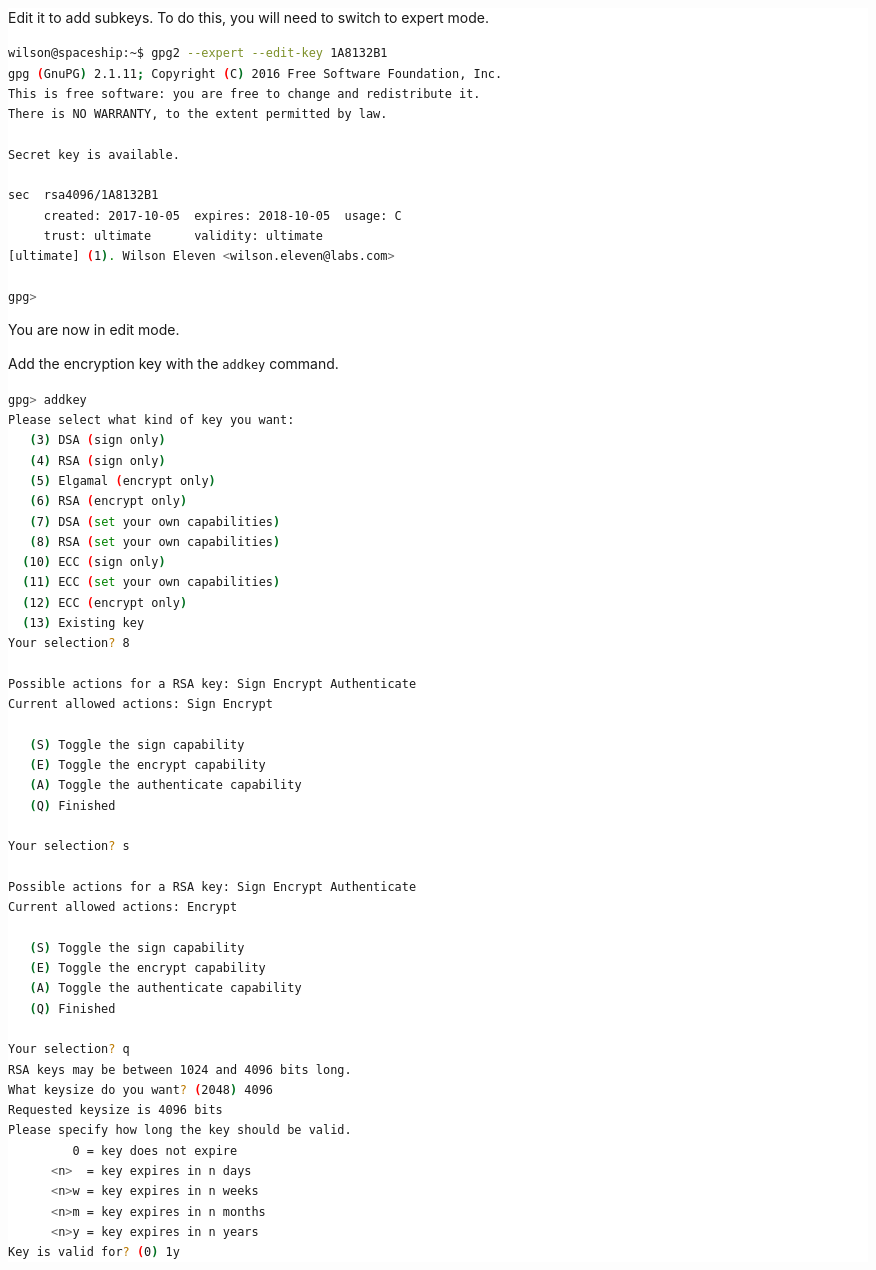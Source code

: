 Edit it to add subkeys. To do this, you will need to switch to expert mode.

```bash
wilson@spaceship:~$ gpg2 --expert --edit-key 1A8132B1
gpg (GnuPG) 2.1.11; Copyright (C) 2016 Free Software Foundation, Inc.
This is free software: you are free to change and redistribute it.
There is NO WARRANTY, to the extent permitted by law.

Secret key is available.

sec  rsa4096/1A8132B1
     created: 2017-10-05  expires: 2018-10-05  usage: C
     trust: ultimate      validity: ultimate
[ultimate] (1). Wilson Eleven <wilson.eleven@labs.com>

gpg>
```

You are now in edit mode.

Add the encryption key with the `addkey` command.

```bash
gpg> addkey
Please select what kind of key you want:
   (3) DSA (sign only)
   (4) RSA (sign only)
   (5) Elgamal (encrypt only)
   (6) RSA (encrypt only)
   (7) DSA (set your own capabilities)
   (8) RSA (set your own capabilities)
  (10) ECC (sign only)
  (11) ECC (set your own capabilities)
  (12) ECC (encrypt only)
  (13) Existing key
Your selection? 8

Possible actions for a RSA key: Sign Encrypt Authenticate
Current allowed actions: Sign Encrypt

   (S) Toggle the sign capability
   (E) Toggle the encrypt capability
   (A) Toggle the authenticate capability
   (Q) Finished

Your selection? s

Possible actions for a RSA key: Sign Encrypt Authenticate
Current allowed actions: Encrypt

   (S) Toggle the sign capability
   (E) Toggle the encrypt capability
   (A) Toggle the authenticate capability
   (Q) Finished

Your selection? q
RSA keys may be between 1024 and 4096 bits long.
What keysize do you want? (2048) 4096
Requested keysize is 4096 bits
Please specify how long the key should be valid.
         0 = key does not expire
      <n>  = key expires in n days
      <n>w = key expires in n weeks
      <n>m = key expires in n months
      <n>y = key expires in n years
Key is valid for? (0) 1y
```